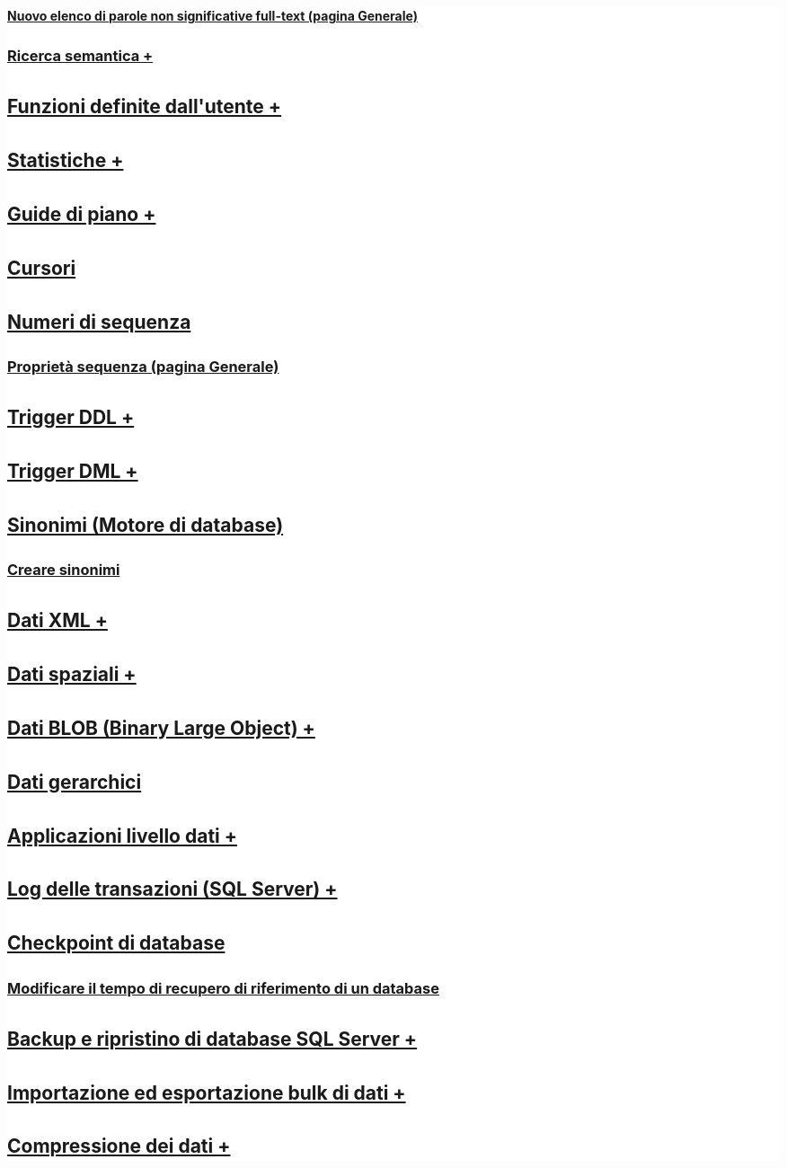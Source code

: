 #### [Nuovo elenco di parole non significative full-text (pagina Generale)](../database-engine/new-full-text-stoplist-general-page.md)
### [Ricerca semantica +](search/semantic-search-sql-server.md)
## [Funzioni definite dall'utente +](user-defined-functions/user-defined-functions.md)
## [Statistiche +](statistics/statistics.md)
## [Guide di piano +](performance/plan-guides.md)
## [Cursori](cursors.md)
## [Numeri di sequenza](sequence-numbers/sequence-numbers.md)
### [Proprietà sequenza (pagina Generale)](sequence-numbers/sequence-properties-general-page.md)
## [Trigger DDL +](triggers/ddl-triggers.md)
## [Trigger DML +](triggers/dml-triggers.md)
## [Sinonimi (Motore di database)](synonyms/synonyms-database-engine.md)
### [Creare sinonimi](synonyms/create-synonyms.md)
## [Dati XML +](xml/xml-data-sql-server.md)
## [Dati spaziali +](spatial/spatial-data-sql-server.md)
## [Dati BLOB (Binary Large Object) +](blob/binary-large-object-blob-data-sql-server.md)
## [Dati gerarchici](hierarchical-data-sql-server.md)
## [Applicazioni livello dati +](data-tier-applications/data-tier-applications.md)
## [Log delle transazioni (SQL Server) +](logs/the-transaction-log-sql-server.md)
## [Checkpoint di database](logs/database-checkpoints-sql-server.md)
### [Modificare il tempo di recupero di riferimento di un database](logs/change-the-target-recovery-time-of-a-database-sql-server.md)
## [Backup e ripristino di database SQL Server +](backup-restore/back-up-and-restore-of-sql-server-databases.md)
## [Importazione ed esportazione bulk di dati +](import-export/bulk-import-and-export-of-data-sql-server.md)
## [Compressione dei dati +](data-compression/data-compression.md)